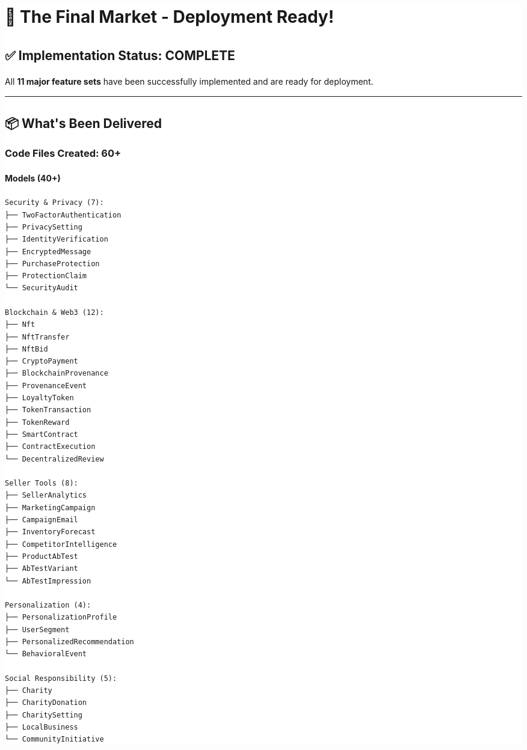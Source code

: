 # 🎉 The Final Market - Deployment Ready!

## ✅ Implementation Status: COMPLETE

All **11 major feature sets** have been successfully implemented and are ready for deployment.

---

## 📦 What's Been Delivered

### Code Files Created: 60+

#### Models (40+)
```
Security & Privacy (7):
├── TwoFactorAuthentication
├── PrivacySetting
├── IdentityVerification
├── EncryptedMessage
├── PurchaseProtection
├── ProtectionClaim
└── SecurityAudit

Blockchain & Web3 (12):
├── Nft
├── NftTransfer
├── NftBid
├── CryptoPayment
├── BlockchainProvenance
├── ProvenanceEvent
├── LoyaltyToken
├── TokenTransaction
├── TokenReward
├── SmartContract
├── ContractExecution
└── DecentralizedReview

Seller Tools (8):
├── SellerAnalytics
├── MarketingCampaign
├── CampaignEmail
├── InventoryForecast
├── CompetitorIntelligence
├── ProductAbTest
├── AbTestVariant
└── AbTestImpression

Personalization (4):
├── PersonalizationProfile
├── UserSegment
├── PersonalizedRecommendation
└── BehavioralEvent

Social Responsibility (5):
├── Charity
├── CharityDonation
├── CharitySetting
├── LocalBusiness
└── CommunityInitiative
```

